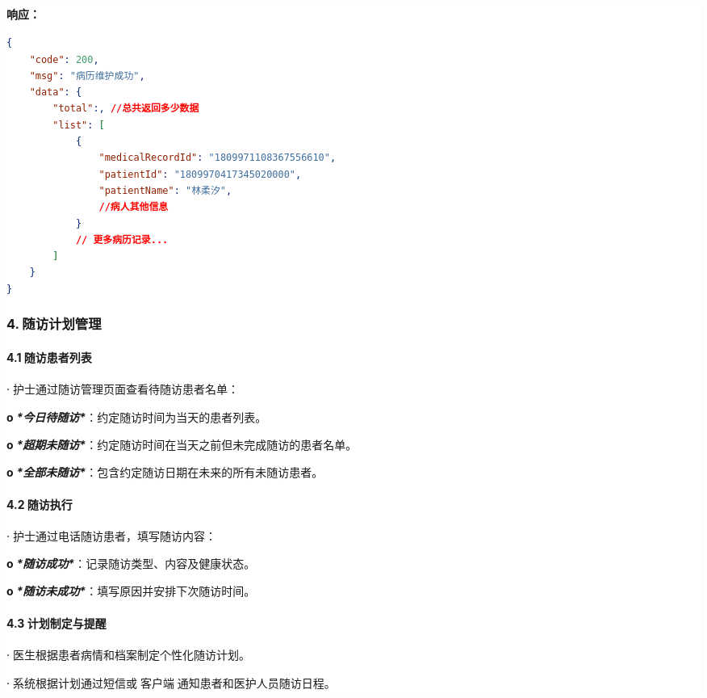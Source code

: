 **响应：**

```json
{
    "code": 200,
    "msg": "病历维护成功",
    "data": {
        "total":, //总共返回多少数据
        "list": [
            {
                "medicalRecordId": "1809971108367556610",
                "patientId": "1809970417345020000",
                "patientName": "林柔汐",
                //病人其他信息
            }
            // 更多病历记录...
        ]
    }
}
```

### 4. 随访计划管理

#### 4.1 随访患者列表

· 护士通过随访管理页面查看待随访患者名单：

**o** ***\*今日待随访\****：约定随访时间为当天的患者列表。

**o** ***\*超期未随访\****：约定随访时间在当天之前但未完成随访的患者名单。

**o** ***\*全部未随访\****：包含约定随访日期在未来的所有未随访患者。



#### 4.2 随访执行

· 护士通过电话随访患者，填写随访内容：

**o** ***\*随访成功\****：记录随访类型、内容及健康状态。

**o** ***\*随访未成功\****：填写原因并安排下次随访时间。



#### 4.3 计划制定与提醒

· 医生根据患者病情和档案制定个性化随访计划。

· 系统根据计划通过短信或 客户端 通知患者和医护人员随访日程。

